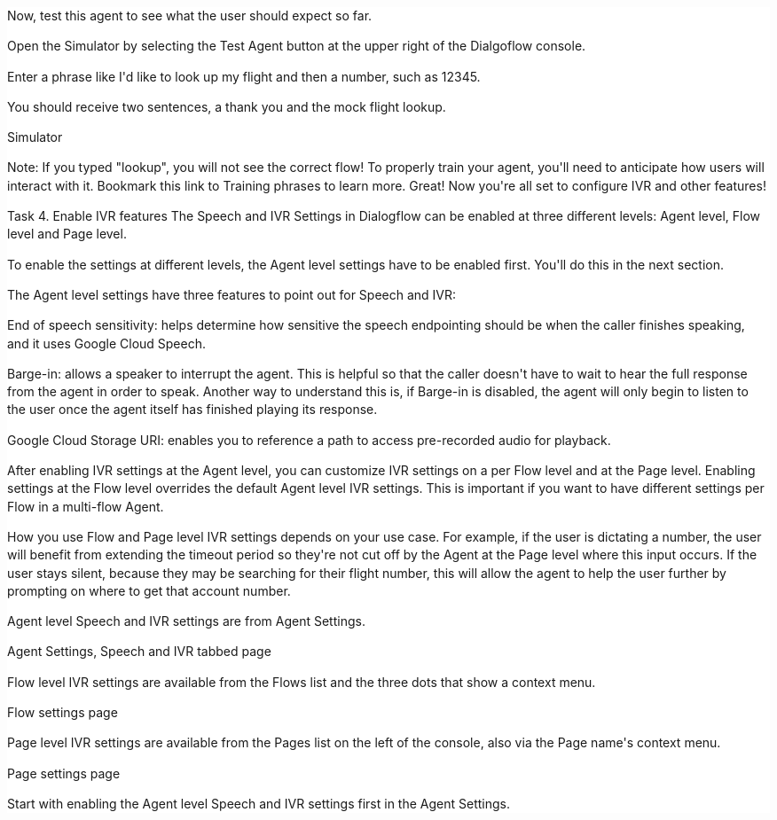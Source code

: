 Now, test this agent to see what the user should expect so far.

Open the Simulator by selecting the Test Agent button at the upper right of the Dialgoflow console.

Enter a phrase like I'd like to look up my flight and then a number, such as 12345.

You should receive two sentences, a thank you and the mock flight lookup.

Simulator

Note: If you typed "lookup", you will not see the correct flow! To properly train your agent, you'll need to anticipate how users will interact with it. Bookmark this link to Training phrases to learn more.
Great! Now you're all set to configure IVR and other features!

Task 4. Enable IVR features
The Speech and IVR Settings in Dialogflow can be enabled at three different levels: Agent level, Flow level and Page level.

To enable the settings at different levels, the Agent level settings have to be enabled first. You'll do this in the next section.

The Agent level settings have three features to point out for Speech and IVR:

End of speech sensitivity: helps determine how sensitive the speech endpointing should be when the caller finishes speaking, and it uses Google Cloud Speech.

Barge-in: allows a speaker to interrupt the agent. This is helpful so that the caller doesn't have to wait to hear the full response from the agent in order to speak. Another way to understand this is, if Barge-in is disabled, the agent will only begin to listen to the user once the agent itself has finished playing its response.

Google Cloud Storage URI: enables you to reference a path to access pre-recorded audio for playback.

After enabling IVR settings at the Agent level, you can customize IVR settings on a per Flow level and at the Page level. Enabling settings at the Flow level overrides the default Agent level IVR settings. This is important if you want to have different settings per Flow in a multi-flow Agent.

How you use Flow and Page level IVR settings depends on your use case. For example, if the user is dictating a number, the user will benefit from extending the timeout period so they're not cut off by the Agent at the Page level where this input occurs. If the user stays silent, because they may be searching for their flight number, this will allow the agent to help the user further by prompting on where to get that account number.

Agent level Speech and IVR settings are from Agent Settings.

Agent Settings, Speech and IVR tabbed page

Flow level IVR settings are available from the Flows list and the three dots that show a context menu.

Flow settings page

Page level IVR settings are available from the Pages list on the left of the console, also via the Page name's context menu.

Page settings page

Start with enabling the Agent level Speech and IVR settings first in the Agent Settings.
